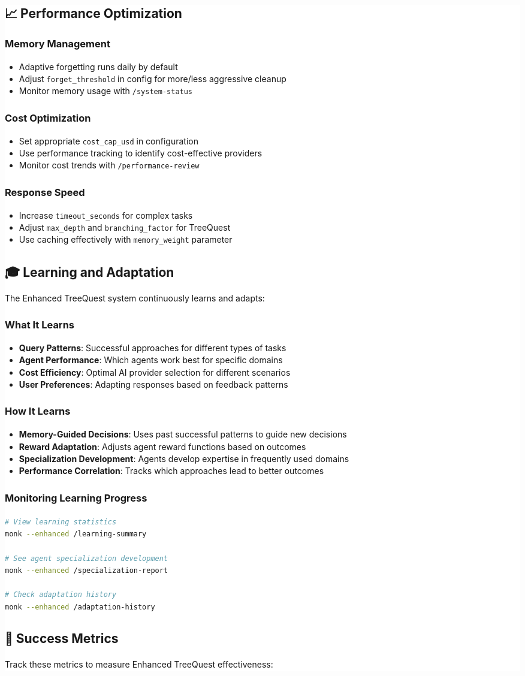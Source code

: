 ## 📈 Performance Optimization

### Memory Management
- Adaptive forgetting runs daily by default
- Adjust `forget_threshold` in config for more/less aggressive cleanup
- Monitor memory usage with `/system-status`

### Cost Optimization
- Set appropriate `cost_cap_usd` in configuration
- Use performance tracking to identify cost-effective providers
- Monitor cost trends with `/performance-review`

### Response Speed
- Increase `timeout_seconds` for complex tasks
- Adjust `max_depth` and `branching_factor` for TreeQuest
- Use caching effectively with `memory_weight` parameter

## 🎓 Learning and Adaptation

The Enhanced TreeQuest system continuously learns and adapts:

### What It Learns
- **Query Patterns**: Successful approaches for different types of tasks
- **Agent Performance**: Which agents work best for specific domains
- **Cost Efficiency**: Optimal AI provider selection for different scenarios
- **User Preferences**: Adapting responses based on feedback patterns

### How It Learns
- **Memory-Guided Decisions**: Uses past successful patterns to guide new decisions
- **Reward Adaptation**: Adjusts agent reward functions based on outcomes
- **Specialization Development**: Agents develop expertise in frequently used domains
- **Performance Correlation**: Tracks which approaches lead to better outcomes

### Monitoring Learning Progress
```bash
# View learning statistics
monk --enhanced /learning-summary

# See agent specialization development
monk --enhanced /specialization-report

# Check adaptation history
monk --enhanced /adaptation-history
```

## 🎯 Success Metrics

Track these metrics to measure Enhanced TreeQuest effectiveness:
